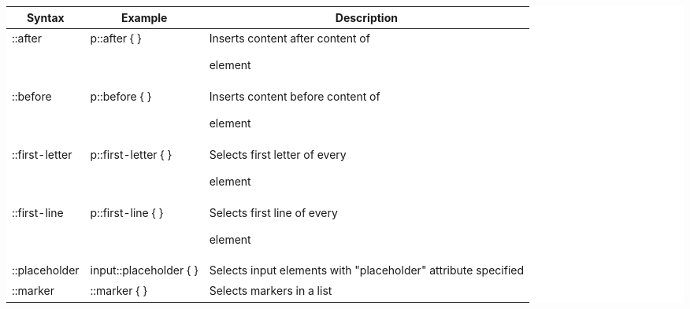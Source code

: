 |**Syntax**|**Example**|**Description**|
|---|---|---|
|::after|p::after { }|Inserts content after content of <p> element|
|::before|p::before { }|Inserts content before content of <p> element|
|::first-letter|p::first-letter { }|Selects first letter of every <p> element|
|::first-line|p::first-line { }|Selects first line of every <p> element|
|::placeholder|input::placeholder { }|Selects input elements with "placeholder" attribute specified|
|::marker|::marker { }|Selects markers in a list|